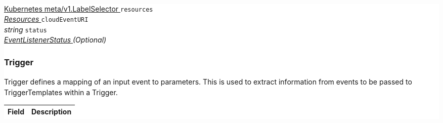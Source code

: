 <a href="https://kubernetes.io/docs/reference/generated/kubernetes-api/v1.22/#labelselector-v1-meta">
Kubernetes meta/v1.LabelSelector
</a>
</em>
</td>
<td>
</td>
</tr>
<tr>
<td>
<code>resources</code><br/>
<em>
<a href="#triggers.tekton.dev/v1beta1.Resources">
Resources
</a>
</em>
</td>
<td>
</td>
</tr>
<tr>
<td>
<code>cloudEventURI</code><br/>
<em>
string
</em>
</td>
<td>
</td>
</tr>
</table>
</td>
</tr>
<tr>
<td>
<code>status</code><br/>
<em>
<a href="#triggers.tekton.dev/v1beta1.EventListenerStatus">
EventListenerStatus
</a>
</em>
</td>
<td>
<em>(Optional)</em>
</td>
</tr>
</tbody>
</table>
<h3 id="triggers.tekton.dev/v1beta1.Trigger">Trigger
</h3>
<div>
<p>Trigger defines a mapping of an input event to parameters. This is used
to extract information from events to be passed to TriggerTemplates within a
Trigger.</p>
</div>
<table>
<thead>
<tr>
<th>Field</th>
<th>Description</th>
</tr>
</thead>
<tbody>